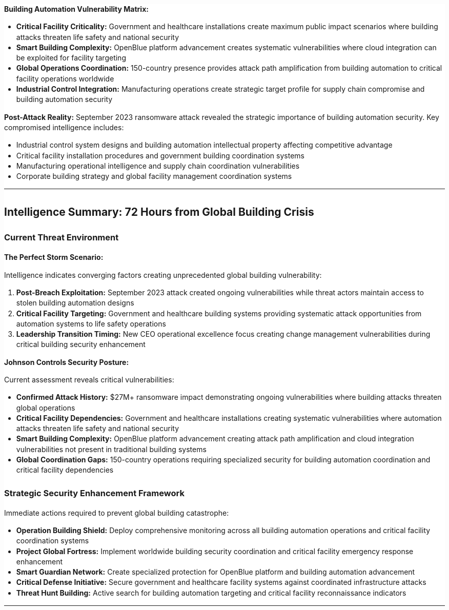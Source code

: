**Building Automation Vulnerability Matrix:**
- **Critical Facility Criticality:** Government and healthcare installations create maximum public impact scenarios where building attacks threaten life safety and national security
- **Smart Building Complexity:** OpenBlue platform advancement creates systematic vulnerabilities where cloud integration can be exploited for facility targeting
- **Global Operations Coordination:** 150-country presence provides attack path amplification from building automation to critical facility operations worldwide
- **Industrial Control Integration:** Manufacturing operations create strategic target profile for supply chain compromise and building automation security

**Post-Attack Reality:**
September 2023 ransomware attack revealed the strategic importance of building automation security. Key compromised intelligence includes:
- Industrial control system designs and building automation intellectual property affecting competitive advantage
- Critical facility installation procedures and government building coordination systems
- Manufacturing operational intelligence and supply chain coordination vulnerabilities
- Corporate building strategy and global facility management coordination systems

---

## Intelligence Summary: 72 Hours from Global Building Crisis

### Current Threat Environment

**The Perfect Storm Scenario:**

Intelligence indicates converging factors creating unprecedented global building vulnerability:

1. **Post-Breach Exploitation:** September 2023 attack created ongoing vulnerabilities while threat actors maintain access to stolen building automation designs
2. **Critical Facility Targeting:** Government and healthcare building systems providing systematic attack opportunities from automation systems to life safety operations
3. **Leadership Transition Timing:** New CEO operational excellence focus creating change management vulnerabilities during critical building security enhancement

**Johnson Controls Security Posture:**

Current assessment reveals critical vulnerabilities:
- **Confirmed Attack History:** $27M+ ransomware impact demonstrating ongoing vulnerabilities where building attacks threaten global operations
- **Critical Facility Dependencies:** Government and healthcare installations creating systematic vulnerabilities where automation attacks threaten life safety and national security
- **Smart Building Complexity:** OpenBlue platform advancement creating attack path amplification and cloud integration vulnerabilities not present in traditional building systems
- **Global Coordination Gaps:** 150-country operations requiring specialized security for building automation coordination and critical facility dependencies

### Strategic Security Enhancement Framework

Immediate actions required to prevent global building catastrophe:

- **Operation Building Shield:** Deploy comprehensive monitoring across all building automation operations and critical facility coordination systems
- **Project Global Fortress:** Implement worldwide building security coordination and critical facility emergency response enhancement
- **Smart Guardian Network:** Create specialized protection for OpenBlue platform and building automation advancement
- **Critical Defense Initiative:** Secure government and healthcare facility systems against coordinated infrastructure attacks
- **Threat Hunt Building:** Active search for building automation targeting and critical facility reconnaissance indicators

---